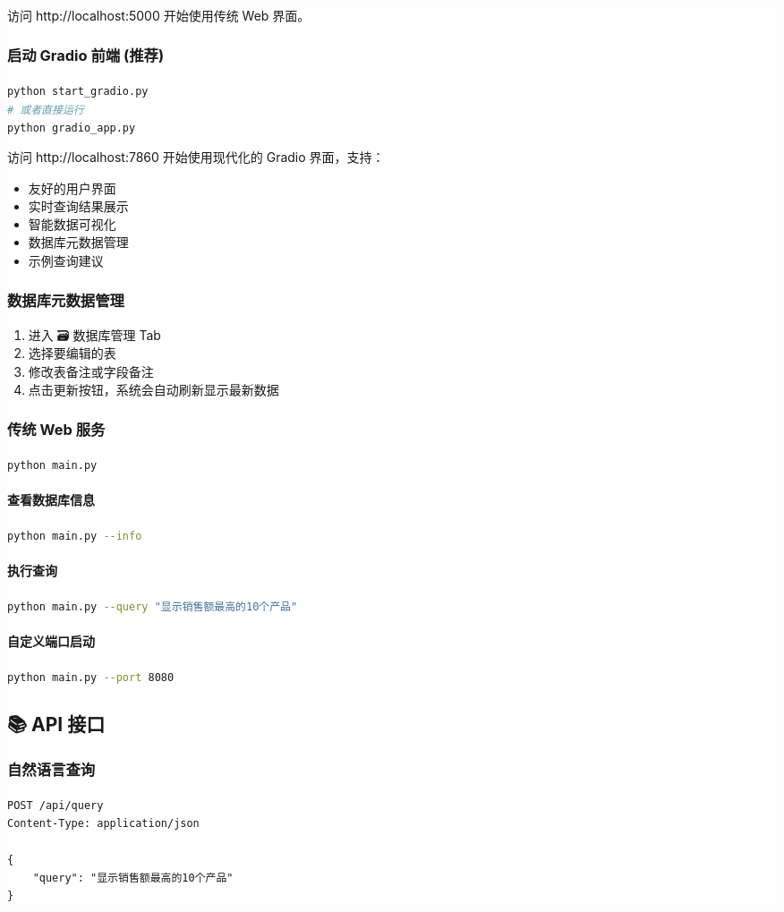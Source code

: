 访问 http://localhost:5000 开始使用传统 Web 界面。

### 启动 Gradio 前端 (推荐)
```bash
python start_gradio.py
# 或者直接运行
python gradio_app.py
```

访问 http://localhost:7860 开始使用现代化的 Gradio 界面，支持：
- 友好的用户界面
- 实时查询结果展示
- 智能数据可视化
- 数据库元数据管理
- 示例查询建议

### 数据库元数据管理
1. 进入 🗃️ 数据库管理 Tab
2. 选择要编辑的表
3. 修改表备注或字段备注
4. 点击更新按钮，系统会自动刷新显示最新数据

### 传统 Web 服务
```bash
python main.py
```

#### 查看数据库信息
```bash
python main.py --info
```

#### 执行查询
```bash
python main.py --query "显示销售额最高的10个产品"
```

#### 自定义端口启动
```bash
python main.py --port 8080
```

## 📚 API 接口

### 自然语言查询
```http
POST /api/query
Content-Type: application/json

{
    "query": "显示销售额最高的10个产品"
}
```
